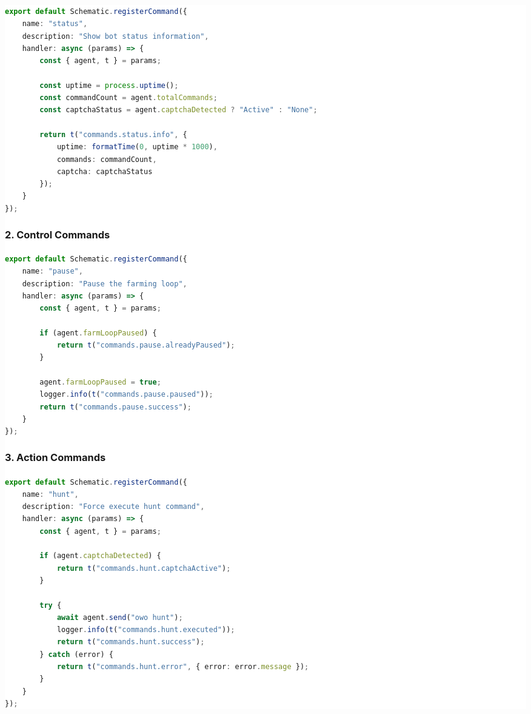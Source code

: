 ```typescript
export default Schematic.registerCommand({
    name: "status",
    description: "Show bot status information",
    handler: async (params) => {
        const { agent, t } = params;
        
        const uptime = process.uptime();
        const commandCount = agent.totalCommands;
        const captchaStatus = agent.captchaDetected ? "Active" : "None";
        
        return t("commands.status.info", { 
            uptime: formatTime(0, uptime * 1000),
            commands: commandCount,
            captcha: captchaStatus
        });
    }
});
```

### 2. Control Commands

```typescript
export default Schematic.registerCommand({
    name: "pause",
    description: "Pause the farming loop",
    handler: async (params) => {
        const { agent, t } = params;
        
        if (agent.farmLoopPaused) {
            return t("commands.pause.alreadyPaused");
        }
        
        agent.farmLoopPaused = true;
        logger.info(t("commands.pause.paused"));
        return t("commands.pause.success");
    }
});
```

### 3. Action Commands

```typescript
export default Schematic.registerCommand({
    name: "hunt",
    description: "Force execute hunt command",
    handler: async (params) => {
        const { agent, t } = params;
        
        if (agent.captchaDetected) {
            return t("commands.hunt.captchaActive");
        }
        
        try {
            await agent.send("owo hunt");
            logger.info(t("commands.hunt.executed"));
            return t("commands.hunt.success");
        } catch (error) {
            return t("commands.hunt.error", { error: error.message });
        }
    }
});
```
